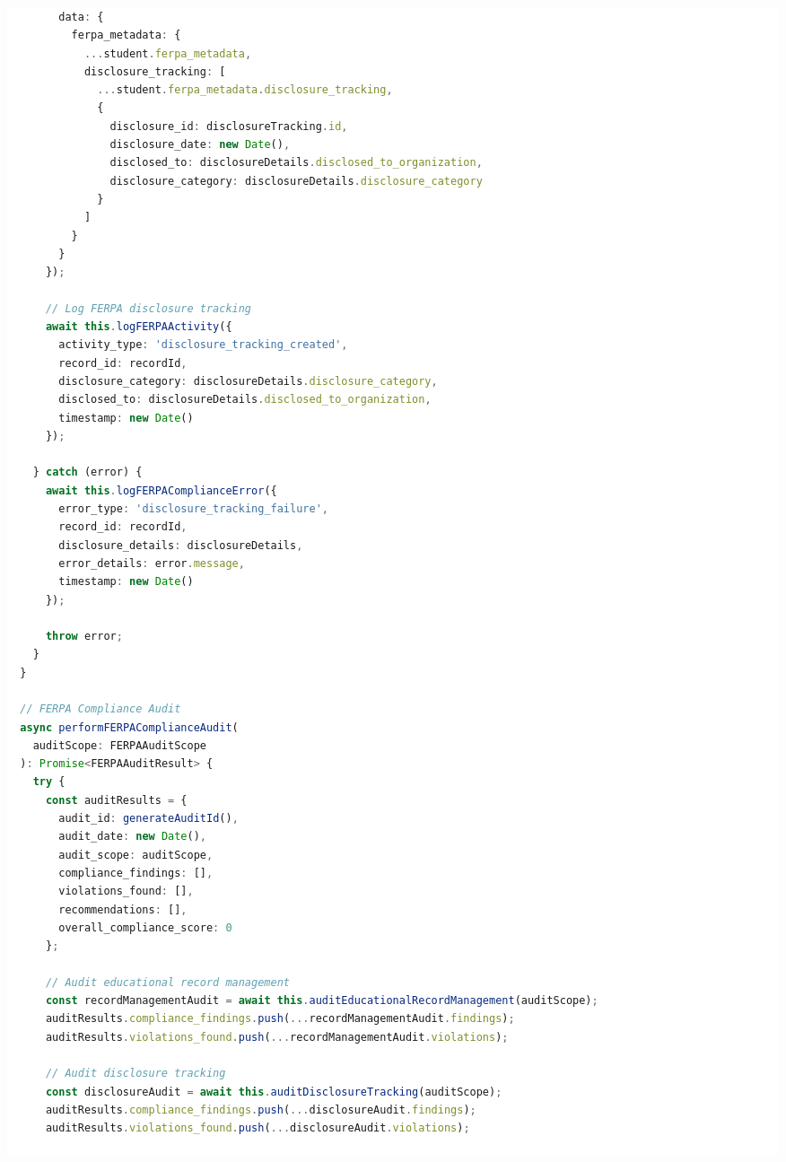 ```typescript
        data: {
          ferpa_metadata: {
            ...student.ferpa_metadata,
            disclosure_tracking: [
              ...student.ferpa_metadata.disclosure_tracking,
              {
                disclosure_id: disclosureTracking.id,
                disclosure_date: new Date(),
                disclosed_to: disclosureDetails.disclosed_to_organization,
                disclosure_category: disclosureDetails.disclosure_category
              }
            ]
          }
        }
      });
      
      // Log FERPA disclosure tracking
      await this.logFERPAActivity({
        activity_type: 'disclosure_tracking_created',
        record_id: recordId,
        disclosure_category: disclosureDetails.disclosure_category,
        disclosed_to: disclosureDetails.disclosed_to_organization,
        timestamp: new Date()
      });
      
    } catch (error) {
      await this.logFERPAComplianceError({
        error_type: 'disclosure_tracking_failure',
        record_id: recordId,
        disclosure_details: disclosureDetails,
        error_details: error.message,
        timestamp: new Date()
      });
      
      throw error;
    }
  }
  
  // FERPA Compliance Audit
  async performFERPAComplianceAudit(
    auditScope: FERPAAuditScope
  ): Promise<FERPAAuditResult> {
    try {
      const auditResults = {
        audit_id: generateAuditId(),
        audit_date: new Date(),
        audit_scope: auditScope,
        compliance_findings: [],
        violations_found: [],
        recommendations: [],
        overall_compliance_score: 0
      };
      
      // Audit educational record management
      const recordManagementAudit = await this.auditEducationalRecordManagement(auditScope);
      auditResults.compliance_findings.push(...recordManagementAudit.findings);
      auditResults.violations_found.push(...recordManagementAudit.violations);
      
      // Audit disclosure tracking
      const disclosureAudit = await this.auditDisclosureTracking(auditScope);
      auditResults.compliance_findings.push(...disclosureAudit.findings);
      auditResults.violations_found.push(...disclosureAudit.violations);
      
```